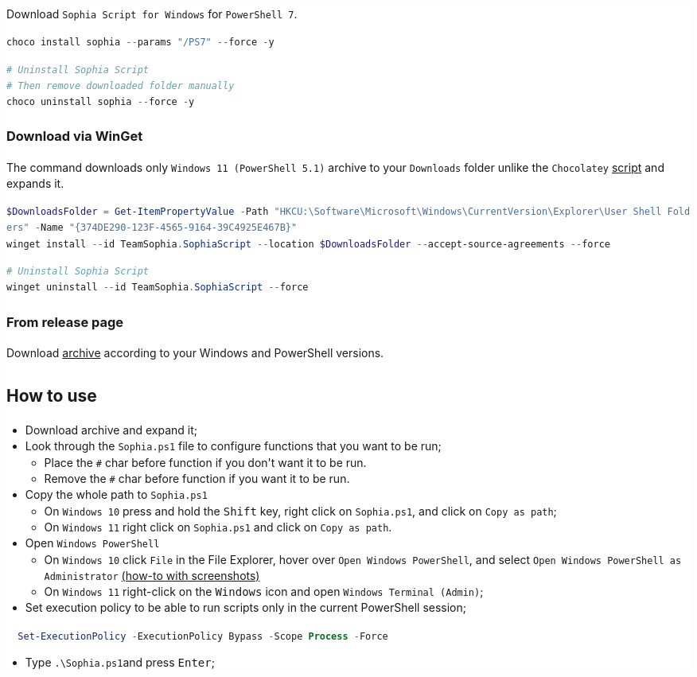 Download `Sophia Script for Windows` for `PowerShell 7`.

```powershell
choco install sophia --params "/PS7" --force -y
```

```powershell
# Uninstall Sophia Script
# Then remove downloaded folder manually
choco uninstall sophia --force -y
```

### Download via WinGet

The command downloads only `Windows 11 (PowerShell 5.1)` archive to your `Downloads` folder unlike the `Chocolatey` [script](#download-via-chocolatey) and expands it.

```powershell
$DownloadsFolder = Get-ItemPropertyValue -Path "HKCU:\Software\Microsoft\Windows\CurrentVersion\Explorer\User Shell Folders" -Name "{374DE290-123F-4565-9164-39C4925E467B}"
winget install --id TeamSophia.SophiaScript --location $DownloadsFolder --accept-source-agreements --force
```

```powershell
# Uninstall Sophia Script
winget uninstall --id TeamSophia.SophiaScript --force
```

### From release page

Download [archive](https://github.com/farag2/Sophia-Script-for-Windows/releases/latest) according to your Windows and PowerShell versions.

## How to use

* Download archive and expand it;
* Look through the `Sophia.ps1` file to configure functions that you want to be run;
  * Place the `#` char before function if you don't want it to be run.
  * Remove the `#` char before function if you want it to be run.
* Copy the whole path to `Sophia.ps1`
  * On `Windows 10` press and hold the <kbd>Shift</kbd> key, right click on `Sophia.ps1`, and click on `Copy as path`;
  * On `Windows 11` right click on `Sophia.ps1` and click on `Copy as path`.
* Open `Windows PowerShell`
  * On `Windows 10` click `File` in the File Explorer, hover over `Open Windows PowerShell`, and select `Open Windows PowerShell as Administrator` [(how-to with screenshots)](https://www.howtogeek.com/662611/9-ways-to-open-powershell-in-windows-10/)
  * On `Windows 11` right-click on the <kbd>Windows</kbd> icon and open `Windows Terminal (Admin)`;
* Set execution policy to be able to run scripts only in the current PowerShell session;

```powershell
  Set-ExecutionPolicy -ExecutionPolicy Bypass -Scope Process -Force
```

* Type `.\Sophia.ps1`and press <kbd>Enter</kbd>;
